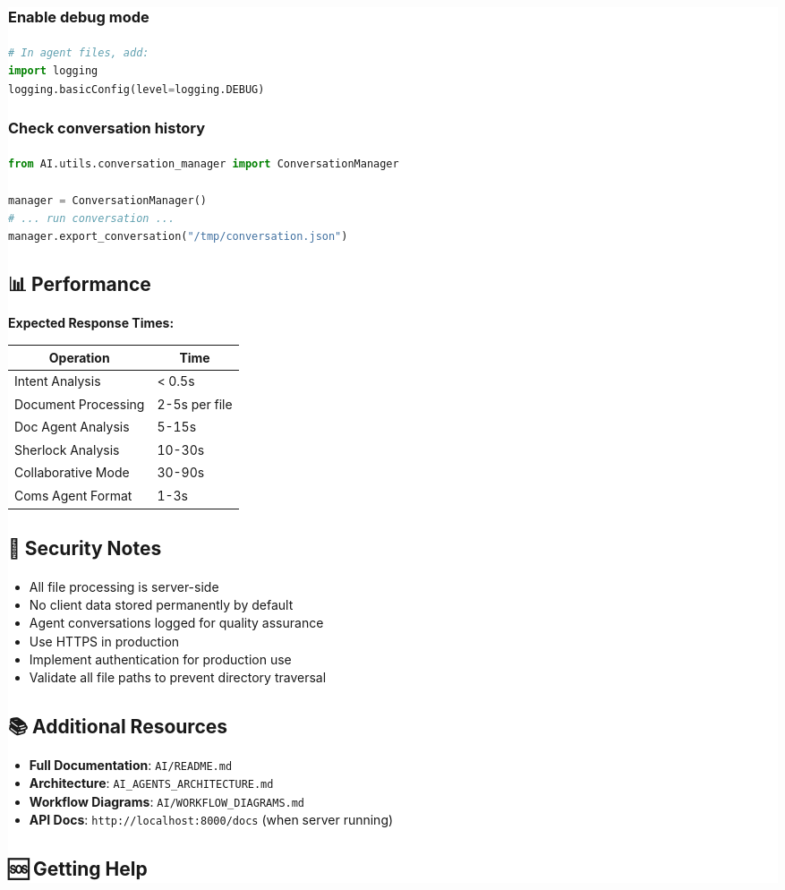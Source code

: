 ### Enable debug mode
```python
# In agent files, add:
import logging
logging.basicConfig(level=logging.DEBUG)
```

### Check conversation history
```python
from AI.utils.conversation_manager import ConversationManager

manager = ConversationManager()
# ... run conversation ...
manager.export_conversation("/tmp/conversation.json")
```

## 📊 Performance

**Expected Response Times:**

| Operation | Time |
|-----------|------|
| Intent Analysis | < 0.5s |
| Document Processing | 2-5s per file |
| Doc Agent Analysis | 5-15s |
| Sherlock Analysis | 10-30s |
| Collaborative Mode | 30-90s |
| Coms Agent Format | 1-3s |

## 🔐 Security Notes

- All file processing is server-side
- No client data stored permanently by default
- Agent conversations logged for quality assurance
- Use HTTPS in production
- Implement authentication for production use
- Validate all file paths to prevent directory traversal

## 📚 Additional Resources

- **Full Documentation**: `AI/README.md`
- **Architecture**: `AI_AGENTS_ARCHITECTURE.md`
- **Workflow Diagrams**: `AI/WORKFLOW_DIAGRAMS.md`
- **API Docs**: `http://localhost:8000/docs` (when server running)

## 🆘 Getting Help
